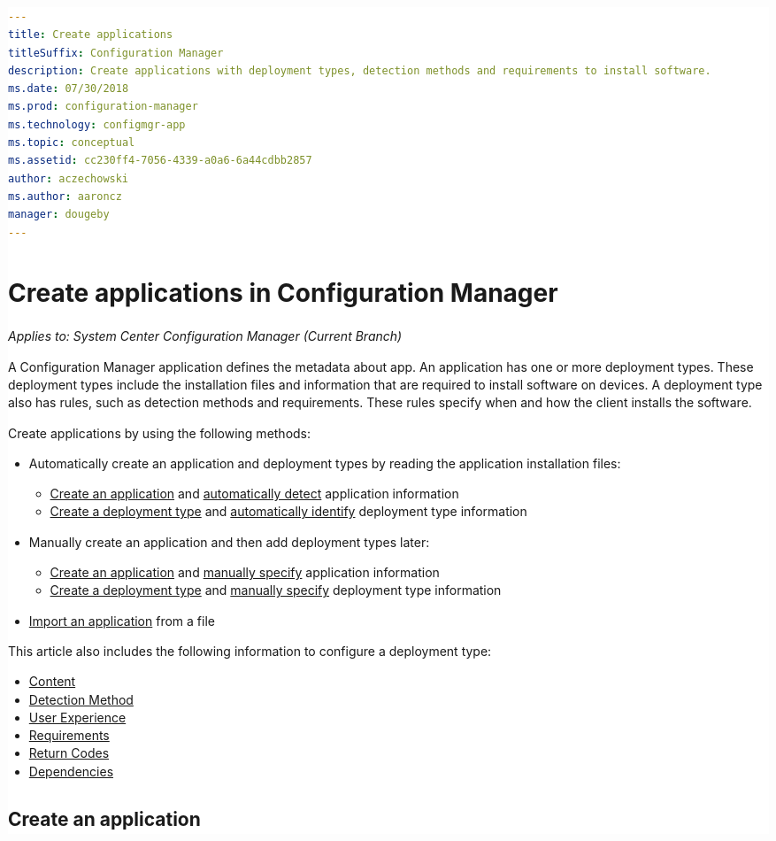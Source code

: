```yaml
---
title: Create applications
titleSuffix: Configuration Manager
description: Create applications with deployment types, detection methods and requirements to install software.
ms.date: 07/30/2018
ms.prod: configuration-manager
ms.technology: configmgr-app
ms.topic: conceptual
ms.assetid: cc230ff4-7056-4339-a0a6-6a44cdbb2857
author: aczechowski
ms.author: aaroncz
manager: dougeby
---
```


# Create applications in Configuration Manager

*Applies to: System Center Configuration Manager (Current Branch)*

A Configuration Manager application defines the metadata about app. An application has one or more deployment types. These deployment types include the installation files and information that are required to install software on devices. A deployment type also has rules, such as detection methods and requirements. These rules specify when and how the client installs the software.  

Create applications by using the following methods:  

-   Automatically create an application and deployment types by reading the application installation files:  
    - [Create an application](#bkmk_create) and [automatically detect](#bkmk_auto-app) application information
    - [Create a deployment type](#bkmk_create-dt) and [automatically identify](#bkmk_auto-dt) deployment type information

-   Manually create an application and then add deployment types later:  
    - [Create an application](#bkmk_create) and [manually specify](#bkmk_manual-app) application information
    - [Create a deployment type](#bkmk_create-dt) and [manually specify](#bkmk_manual-dt) deployment type information

-   [Import an application](#bkmk_import) from a file  

This article also includes the following information to configure a deployment type:  
- [Content](#bkmk_dt-content)
- [Detection Method](#bkmk_dt-detect)
- [User Experience](#bkmk_dt-ux)
- [Requirements](#bkmk_dt-require)
- [Return Codes](#bkmk_dt-return)
- [Dependencies](#bkmk_dt-depend)



## <a name="bkmk_create"></a> Create an application  
